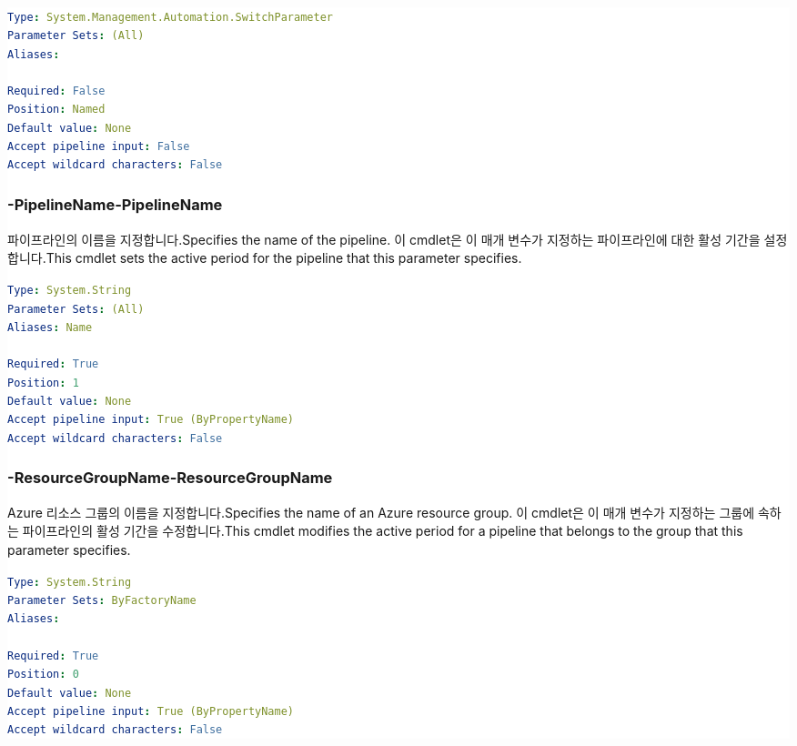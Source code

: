 ```yaml
Type: System.Management.Automation.SwitchParameter
Parameter Sets: (All)
Aliases:

Required: False
Position: Named
Default value: None
Accept pipeline input: False
Accept wildcard characters: False
```

### <span data-ttu-id="f2df1-135">-PipelineName</span><span class="sxs-lookup"><span data-stu-id="f2df1-135">-PipelineName</span></span>
<span data-ttu-id="f2df1-136">파이프라인의 이름을 지정합니다.</span><span class="sxs-lookup"><span data-stu-id="f2df1-136">Specifies the name of the pipeline.</span></span>
<span data-ttu-id="f2df1-137">이 cmdlet은 이 매개 변수가 지정하는 파이프라인에 대한 활성 기간을 설정합니다.</span><span class="sxs-lookup"><span data-stu-id="f2df1-137">This cmdlet sets the active period for the pipeline that this parameter specifies.</span></span>

```yaml
Type: System.String
Parameter Sets: (All)
Aliases: Name

Required: True
Position: 1
Default value: None
Accept pipeline input: True (ByPropertyName)
Accept wildcard characters: False
```

### <span data-ttu-id="f2df1-138">-ResourceGroupName</span><span class="sxs-lookup"><span data-stu-id="f2df1-138">-ResourceGroupName</span></span>
<span data-ttu-id="f2df1-139">Azure 리소스 그룹의 이름을 지정합니다.</span><span class="sxs-lookup"><span data-stu-id="f2df1-139">Specifies the name of an Azure resource group.</span></span>
<span data-ttu-id="f2df1-140">이 cmdlet은 이 매개 변수가 지정하는 그룹에 속하는 파이프라인의 활성 기간을 수정합니다.</span><span class="sxs-lookup"><span data-stu-id="f2df1-140">This cmdlet modifies the active period for a pipeline that belongs to the group that this parameter specifies.</span></span>

```yaml
Type: System.String
Parameter Sets: ByFactoryName
Aliases:

Required: True
Position: 0
Default value: None
Accept pipeline input: True (ByPropertyName)
Accept wildcard characters: False
```

